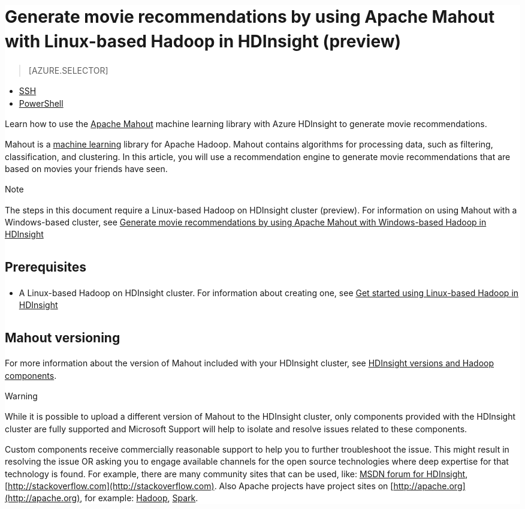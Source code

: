 <properties
    pageTitle="Generate recommendations using Mahout and Linux-based HDInsight | Microsoft Azure"
    description="Learn how to use the Apache Mahout machine learning library to generate movie recommendations with Linux-based HDInsight (Hadoop)."
    services="hdinsight"
    documentationCenter=""
    authors="Blackmist"
    manager="paulettm"
    editor="cgronlun"
    tags="azure-portal"/>

<tags
    ms.service="hdinsight"
    ms.workload="big-data"
    ms.tgt_pltfrm="na"
    ms.devlang="na"
    ms.topic="article"
    ms.date="01/28/2016"
    ms.author="larryfr"/>

# Generate movie recommendations by using Apache Mahout with Linux-based Hadoop in HDInsight (preview)
> [AZURE.SELECTOR]
- [SSH](../articles/hdinsight/hdinsight-hadoop-mahout-linux-mac.md)
- [PowerShell](../articles/hdinsight/hdinsight-mahout.md)


Learn how to use the [Apache Mahout](http://mahout.apache.org) machine learning library with Azure HDInsight to generate movie recommendations.

Mahout is a [machine learning](http://en.wikipedia.org/wiki/Machine_learning) library for Apache Hadoop. Mahout contains algorithms for processing data, such as filtering, classification, and clustering. In this article, you will use a recommendation engine to generate movie recommendations that are based on movies your friends have seen.

> [!NOTE]
> The steps in this document require a Linux-based Hadoop on HDInsight cluster (preview). For information on using Mahout with a Windows-based cluster, see [Generate movie recommendations by using Apache Mahout with Windows-based Hadoop in HDInsight](hdinsight-mahout.md)
> 
> 
## Prerequisites
* A Linux-based Hadoop on HDInsight cluster. For information about creating one, see [Get started using Linux-based Hadoop in HDInsight](hdinsight-hadoop-linux-tutorial-get-started.md)

## Mahout versioning
For more information about the version of Mahout included with your HDInsight cluster, see [HDInsight versions and Hadoop components](hdinsight-component-versioning.md).

> [!WARNING]
> While it is possible to upload a different version of Mahout to the HDInsight cluster, only components provided with the HDInsight cluster are fully supported and Microsoft Support will help to isolate and resolve issues related to these components.
> 
> Custom components receive commercially reasonable support to help you to further troubleshoot the issue. This might result in resolving the issue OR asking you to engage available channels for the open source technologies where deep expertise for that technology is found. For example, there are many community sites that can be used, like: [MSDN forum for HDInsight](https://social.msdn.microsoft.com/Forums/azure/en-US/home?forum=hdinsight), [http://stackoverflow.com](http://stackoverflow.com). Also Apache projects have project sites on [http://apache.org](http://apache.org), for example: [Hadoop](http://hadoop.apache.org/), [Spark](http://spark.apache.org/).
> 
> 

[build]: http://mahout.apache.org/developers/buildingmahout.html
[movielens]: http://grouplens.org/datasets/movielens/
[100k]: http://files.grouplens.org/datasets/movielens/ml-100k.zip
[getstarted]: hdinsight-hadoop-linux-tutorial-get-started.md
[upload]: hdinsight-upload-data.md
[ml]: http://en.wikipedia.org/wiki/Machine_learning
[forest]: http://en.wikipedia.org/wiki/Random_forest
[management]: https://manage.windowsazure.com/
[enableremote]: ./media/hdinsight-mahout/enableremote.png
[connect]: ./media/hdinsight-mahout/connect.png
[hadoopcli]: ./media/hdinsight-mahout/hadoopcli.png
[tools]: https://github.com/Blackmist/hdinsight-tools